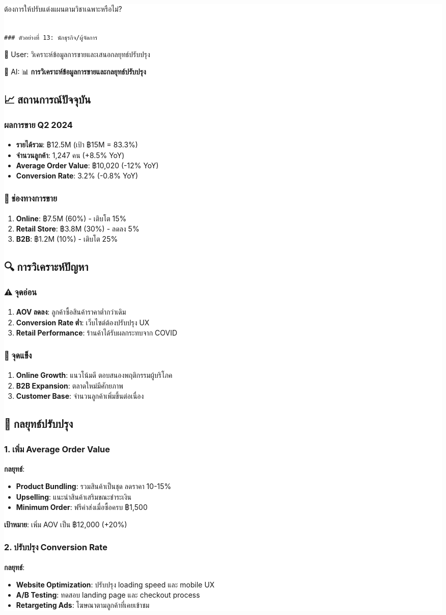 ต้องการให้ปรับแต่งแผนตามวิชาเฉพาะหรือไม่?
```

### ตัวอย่างที่ 13: นักธุรกิจ/ผู้จัดการ

```
👤 User: วิเคราะห์ข้อมูลการขายและเสนอกลยุทธ์ปรับปรุง

🤖 AI: 📊 **การวิเคราะห์ข้อมูลการขายและกลยุทธ์ปรับปรุง**

## 📈 สถานการณ์ปัจจุบัน

### ผลการขาย Q2 2024
- **รายได้รวม**: ฿12.5M (เป้า ฿15M = 83.3%)
- **จำนวนลูกค้า**: 1,247 คน (+8.5% YoY)
- **Average Order Value**: ฿10,020 (-12% YoY)
- **Conversion Rate**: 3.2% (-0.8% YoY)

### 🎯 ช่องทางการขาย
1. **Online**: ฿7.5M (60%) - เติบโต 15%
2. **Retail Store**: ฿3.8M (30%) - ลดลง 5%
3. **B2B**: ฿1.2M (10%) - เติบโต 25%

## 🔍 การวิเคราะห์ปัญหา

### ⚠️ จุดอ่อน
1. **AOV ลดลง**: ลูกค้าซื้อสินค้าราคาต่ำกว่าเดิม
2. **Conversion Rate ต่ำ**: เว็บไซต์ต้องปรับปรุง UX
3. **Retail Performance**: ร้านค้าได้รับผลกระทบจาก COVID

### 💪 จุดแข็ง
1. **Online Growth**: แนวโน้มดี ตอบสนองพฤติกรรมผู้บริโภค
2. **B2B Expansion**: ตลาดใหม่มีศักยภาพ
3. **Customer Base**: จำนวนลูกค้าเพิ่มขึ้นต่อเนื่อง

## 🚀 กลยุทธ์ปรับปรุง

### 1. เพิ่ม Average Order Value
**กลยุทธ์**:
- **Product Bundling**: รวมสินค้าเป็นชุด ลดราคา 10-15%
- **Upselling**: แนะนำสินค้าเสริมขณะชำระเงิน
- **Minimum Order**: ฟรีค่าส่งเมื่อซื้อครบ ฿1,500

**เป้าหมาย**: เพิ่ม AOV เป็น ฿12,000 (+20%)

### 2. ปรับปรุง Conversion Rate
**กลยุทธ์**:
- **Website Optimization**: ปรับปรุง loading speed และ mobile UX
- **A/B Testing**: ทดสอบ landing page และ checkout process
- **Retargeting Ads**: โฆษณาตามลูกค้าที่เคยเข้าชม
